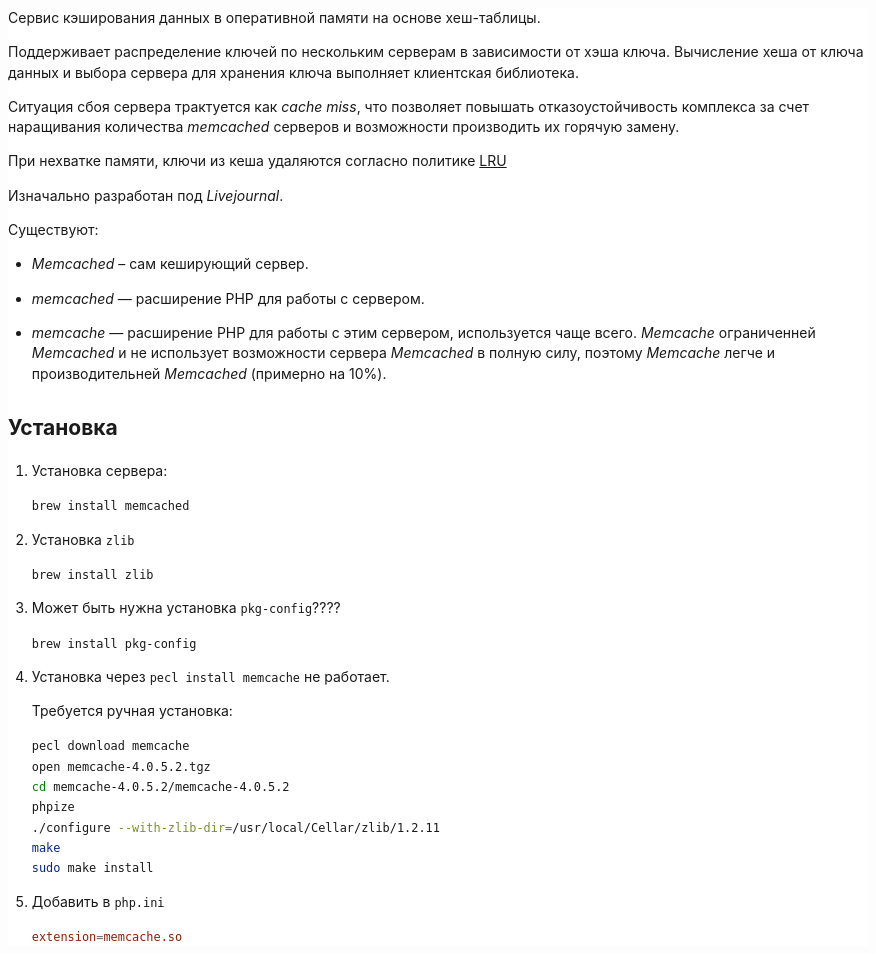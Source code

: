 

Cервис кэширования данных в оперативной памяти на основе хеш-таблицы.

Поддерживает распределение ключей по нескольким серверам в зависимости от хэша ключа. Вычисление хеша от ключа данных и выбора сервера для хранения ключа выполняет клиентская библиотека. 

Ситуация сбоя сервера трактуется как *cache miss*, что позволяет повышать отказоустойчивость комплекса за счет наращивания количества *memcached* серверов и возможности производить их горячую замену. 

При нехватке памяти, ключи из кеша удаляются согласно политике [LRU]()

Изначально разработан под *Livejournal*.

Существуют:

- *Memcached* – сам кеширующий сервер.

- *memcached* — расширение PHP для работы с сервером.

- *memcache* — расширение PHP для работы с этим сервером, используется чаще всего. *Memcache* ограниченней *Memcached* и не использует возможности сервера *Memcached* в полную силу, поэтому *Memcache* легче и производительней *Memcached* (примерно на 10%).

## Установка 

1. Установка сервера:

   `brew install memcached`

2. Установка `zlib`

   `brew install zlib`

3. Может быть нужна установка `pkg-config`????

   ```bash
   brew install pkg-config
   ```

   

4. Установка через `pecl install memcache` не работает.

   Требуется ручная установка:

   ```bash
   pecl download memcache
   open memcache-4.0.5.2.tgz  
   cd memcache-4.0.5.2/memcache-4.0.5.2
   phpize
   ./configure --with-zlib-dir=/usr/local/Cellar/zlib/1.2.11
   make
   sudo make install
   ```

5. Добавить в `php.ini`

   ```conf
   extension=memcache.so
   ```
